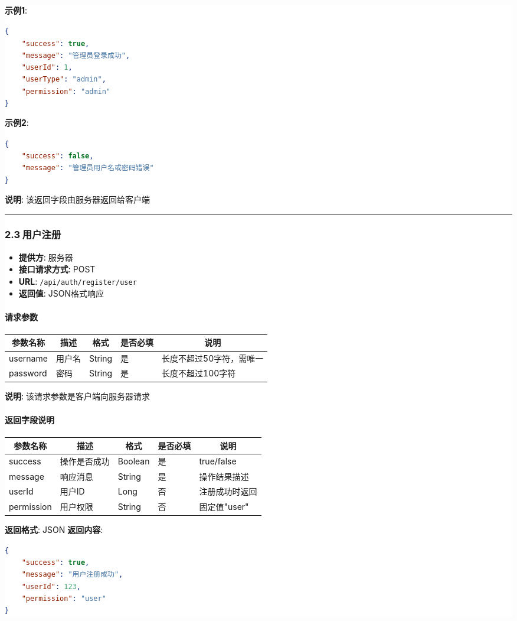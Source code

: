 **示例1**:
```json
{
    "success": true,
    "message": "管理员登录成功",
    "userId": 1,
    "userType": "admin",
    "permission": "admin"
}
```

**示例2**:
```json
{
    "success": false,
    "message": "管理员用户名或密码错误"
}
```

**说明**: 该返回字段由服务器返回给客户端

---

### 2.3 用户注册
- **提供方**: 服务器
- **接口请求方式**: POST
- **URL**: `/api/auth/register/user`
- **返回值**: JSON格式响应

#### 请求参数
| 参数名称 | 描述 | 格式 | 是否必填 | 说明 |
|---------|------|------|----------|------|
| username | 用户名 | String | 是 | 长度不超过50字符，需唯一 |
| password | 密码 | String | 是 | 长度不超过100字符 |

**说明**: 该请求参数是客户端向服务器请求

#### 返回字段说明
| 参数名称 | 描述 | 格式 | 是否必填 | 说明 |
|---------|------|------|----------|------|
| success | 操作是否成功 | Boolean | 是 | true/false |
| message | 响应消息 | String | 是 | 操作结果描述 |
| userId | 用户ID | Long | 否 | 注册成功时返回 |
| permission | 用户权限 | String | 否 | 固定值"user" |



**返回格式**: JSON
**返回内容**:
```json
{
    "success": true,
    "message": "用户注册成功",
    "userId": 123,
    "permission": "user"
}
```
